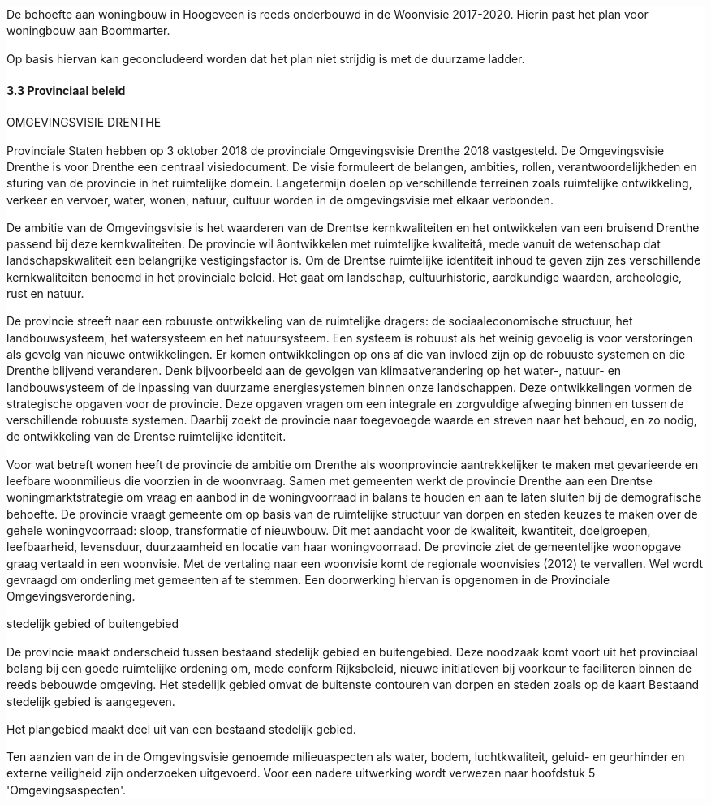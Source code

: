De behoefte aan woningbouw in Hoogeveen is reeds onderbouwd in de Woonvisie 2017\-2020. Hierin past het plan voor woningbouw aan Boommarter.

Op basis hiervan kan geconcludeerd worden dat het plan niet strijdig is met de duurzame ladder.

#### 3\.3 Provinciaal beleid

OMGEVINGSVISIE DRENTHE

Provinciale Staten hebben op 3 oktober 2018 de provinciale Omgevingsvisie Drenthe 2018 vastgesteld. De Omgevingsvisie Drenthe is voor Drenthe een centraal visiedocument. De visie formuleert de belangen, ambities, rollen, verantwoordelijkheden en sturing van de provincie in het ruimtelijke domein. Langetermijn doelen op verschillende terreinen zoals ruimtelijke ontwikkeling, verkeer en vervoer, water, wonen, natuur, cultuur worden in de omgevingsvisie met elkaar verbonden.

De ambitie van de Omgevingsvisie is het waarderen van de Drentse kernkwaliteiten en het ontwikkelen van een bruisend Drenthe passend bij deze kernkwaliteiten. De provincie wil âontwikkelen met ruimtelijke kwaliteitâ, mede vanuit de wetenschap dat landschapskwaliteit een belangrijke vestigingsfactor is. Om de Drentse ruimtelijke identiteit inhoud te geven zijn zes verschillende kernkwaliteiten benoemd in het provinciale beleid. Het gaat om landschap, cultuurhistorie, aardkundige waarden, archeologie, rust en natuur.

De provincie streeft naar een robuuste ontwikkeling van de ruimtelijke dragers: de sociaaleconomische structuur, het landbouwsysteem, het watersysteem en het natuursysteem. Een systeem is robuust als het weinig gevoelig is voor verstoringen als gevolg van nieuwe ontwikkelingen. Er komen ontwikkelingen op ons af die van invloed zijn op de robuuste systemen en die Drenthe blijvend veranderen. Denk bijvoorbeeld aan de gevolgen van klimaatverandering op het water\-, natuur\- en landbouwsysteem of de inpassing van duurzame energiesystemen binnen onze landschappen. Deze ontwikkelingen vormen de strategische opgaven voor de provincie. Deze opgaven vragen om een integrale en zorgvuldige afweging binnen en tussen de verschillende robuuste systemen. Daarbij zoekt de provincie naar toegevoegde waarde en streven naar het behoud, en zo nodig, de ontwikkeling van de Drentse ruimtelijke identiteit.

Voor wat betreft wonen heeft de provincie de ambitie om Drenthe als woonprovincie aantrekkelijker te maken met gevarieerde en leefbare woonmilieus die voorzien in de woonvraag. Samen met gemeenten werkt de provincie Drenthe aan een Drentse woningmarktstrategie om vraag en aanbod in de woningvoorraad in balans te houden en aan te laten sluiten bij de demografische behoefte. De provincie vraagt gemeente om op basis van de ruimtelijke structuur van dorpen en steden keuzes te maken over de gehele woningvoorraad: sloop, transformatie of nieuwbouw. Dit met aandacht voor de kwaliteit, kwantiteit, doelgroepen, leefbaarheid, levensduur, duurzaamheid en locatie van haar woningvoorraad. De provincie ziet de gemeentelijke woonopgave graag vertaald in een woonvisie. Met de vertaling naar een woonvisie komt de regionale woonvisies (2012\) te vervallen. Wel wordt gevraagd om onderling met gemeenten af te stemmen. Een doorwerking hiervan is opgenomen in de Provinciale Omgevingsverordening.

stedelijk gebied of buitengebied

De provincie maakt onderscheid tussen bestaand stedelijk gebied en buitengebied. Deze noodzaak komt voort uit het provinciaal belang bij een goede ruimtelijke ordening om, mede conform Rijksbeleid, nieuwe initiatieven bij voorkeur te faciliteren binnen de reeds bebouwde omgeving. Het stedelijk gebied omvat de buitenste contouren van dorpen en steden zoals op de kaart Bestaand stedelijk gebied is aangegeven.

Het plangebied maakt deel uit van een bestaand stedelijk gebied.

Ten aanzien van de in de Omgevingsvisie genoemde milieuaspecten als water, bodem, luchtkwaliteit, geluid\- en geurhinder en externe veiligheid zijn onderzoeken uitgevoerd. Voor een nadere uitwerking wordt verwezen naar hoofdstuk 5 'Omgevingsaspecten'.
